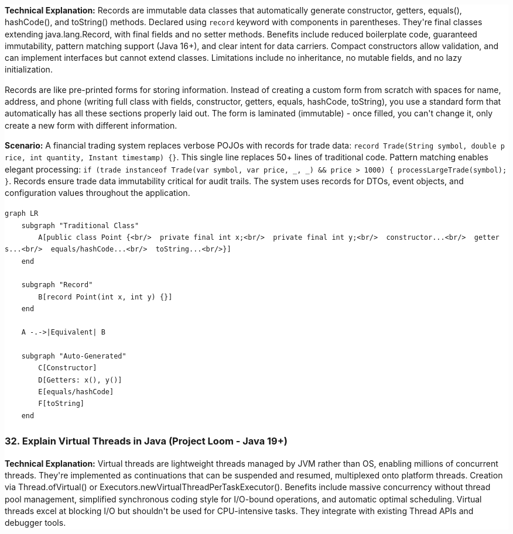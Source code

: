 **Technical Explanation:**
Records are immutable data classes that automatically generate constructor, getters, equals(), hashCode(), and toString() methods. Declared using `record` keyword with components in parentheses. They're final classes extending java.lang.Record, with final fields and no setter methods. Benefits include reduced boilerplate code, guaranteed immutability, pattern matching support (Java 16+), and clear intent for data carriers. Compact constructors allow validation, and can implement interfaces but cannot extend classes. Limitations include no inheritance, no mutable fields, and no lazy initialization.

Records are like pre-printed forms for storing information. Instead of creating a custom form from scratch with spaces for name, address, and phone (writing full class with fields, constructor, getters, equals, hashCode, toString), you use a standard form that automatically has all these sections properly laid out. The form is laminated (immutable) - once filled, you can't change it, only create a new form with different information.

**Scenario:**
A financial trading system replaces verbose POJOs with records for trade data: `record Trade(String symbol, double price, int quantity, Instant timestamp) {}`. This single line replaces 50+ lines of traditional code. Pattern matching enables elegant processing: `if (trade instanceof Trade(var symbol, var price, _, _) && price > 1000) { processLargeTrade(symbol); }`. Records ensure trade data immutability critical for audit trails. The system uses records for DTOs, event objects, and configuration values throughout the application.

```mermaid
graph LR
    subgraph "Traditional Class"
        A[public class Point {<br/>  private final int x;<br/>  private final int y;<br/>  constructor...<br/>  getters...<br/>  equals/hashCode...<br/>  toString...<br/>}]
    end
    
    subgraph "Record"
        B[record Point(int x, int y) {}]
    end
    
    A -.->|Equivalent| B
    
    subgraph "Auto-Generated"
        C[Constructor]
        D[Getters: x(), y()]
        E[equals/hashCode]
        F[toString]
    end
```

### 32. Explain Virtual Threads in Java (Project Loom - Java 19+)

**Technical Explanation:**
Virtual threads are lightweight threads managed by JVM rather than OS, enabling millions of concurrent threads. They're implemented as continuations that can be suspended and resumed, multiplexed onto platform threads. Creation via Thread.ofVirtual() or Executors.newVirtualThreadPerTaskExecutor(). Benefits include massive concurrency without thread pool management, simplified synchronous coding style for I/O-bound operations, and automatic optimal scheduling. Virtual threads excel at blocking I/O but shouldn't be used for CPU-intensive tasks. They integrate with existing Thread APIs and debugger tools.
